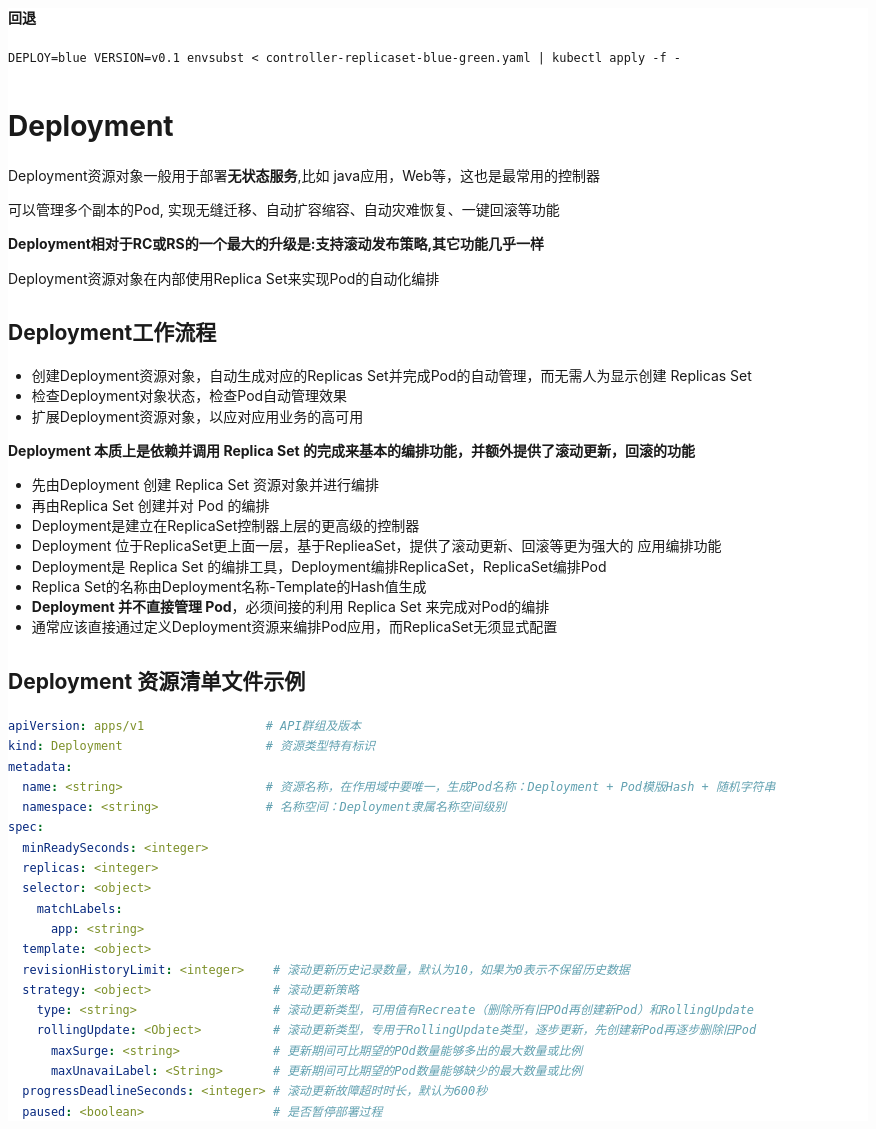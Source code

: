 #### 回退

```shell
DEPLOY=blue VERSION=v0.1 envsubst < controller-replicaset-blue-green.yaml | kubectl apply -f -
```

# Deployment

Deployment资源对象一般用于部署**无状态服务**,比如 java应用，Web等，这也是最常用的控制器

可以管理多个副本的Pod, 实现无缝迁移、自动扩容缩容、自动灾难恢复、一键回滚等功能

**Deployment相对于RC或RS的一个最大的升级是:支持滚动发布策略,其它功能几乎一样**

Deployment资源对象在内部使用Replica Set来实现Pod的自动化编排

## Deployment工作流程

-   创建Deployment资源对象，自动生成对应的Replicas Set并完成Pod的自动管理，而无需人为显示创建 Replicas Set
-   检查Deployment对象状态，检查Pod自动管理效果
-   扩展Deployment资源对象，以应对应用业务的高可用

**Deployment 本质上是依赖并调用 Replica Set 的完成来基本的编排功能，并额外提供了滚动更新，回滚的功能**

-   先由Deployment 创建 Replica Set 资源对象并进行编排
-   再由Replica Set 创建并对 Pod 的编排
-   Deployment是建立在ReplicaSet控制器上层的更高级的控制器
-   Deployment 位于ReplicaSet更上面一层，基于ReplieaSet，提供了滚动更新、回滚等更为强大的 应用编排功能
-   Deployment是 Replica Set 的编排工具，Deployment编排ReplicaSet，ReplicaSet编排Pod
-   Replica Set的名称由Deployment名称-Template的Hash值生成
-   **Deployment 并不直接管理 Pod**，必须间接的利用 Replica Set 来完成对Pod的编排
-   通常应该直接通过定义Deployment资源来编排Pod应用，而ReplicaSet无须显式配置

## Deployment  资源清单文件示例

```yaml
apiVersion: apps/v1                 # API群组及版本
kind: Deployment                    # 资源类型特有标识
metadata: 
  name: <string>                    # 资源名称，在作用域中要唯一，生成Pod名称：Deployment + Pod模版Hash + 随机字符串
  namespace: <string>               # 名称空间：Deployment隶属名称空间级别
spec:
  minReadySeconds: <integer>
  replicas: <integer>
  selector: <object>
    matchLabels:
      app: <string>
  template: <object>
  revisionHistoryLimit: <integer>    # 滚动更新历史记录数量，默认为10，如果为0表示不保留历史数据
  strategy: <object>                 # 滚动更新策略
    type: <string>                   # 滚动更新类型，可用值有Recreate（删除所有旧POd再创建新Pod）和RollingUpdate
    rollingUpdate: <Object>          # 滚动更新类型，专用于RollingUpdate类型，逐步更新，先创建新Pod再逐步删除旧Pod
      maxSurge: <string>             # 更新期间可比期望的POd数量能够多出的最大数量或比例
      maxUnavaiLabel: <String>       # 更新期间可比期望的Pod数量能够缺少的最大数量或比例
  progressDeadlineSeconds: <integer> # 滚动更新故障超时时长，默认为600秒
  paused: <boolean>                  # 是否暂停部署过程
```
